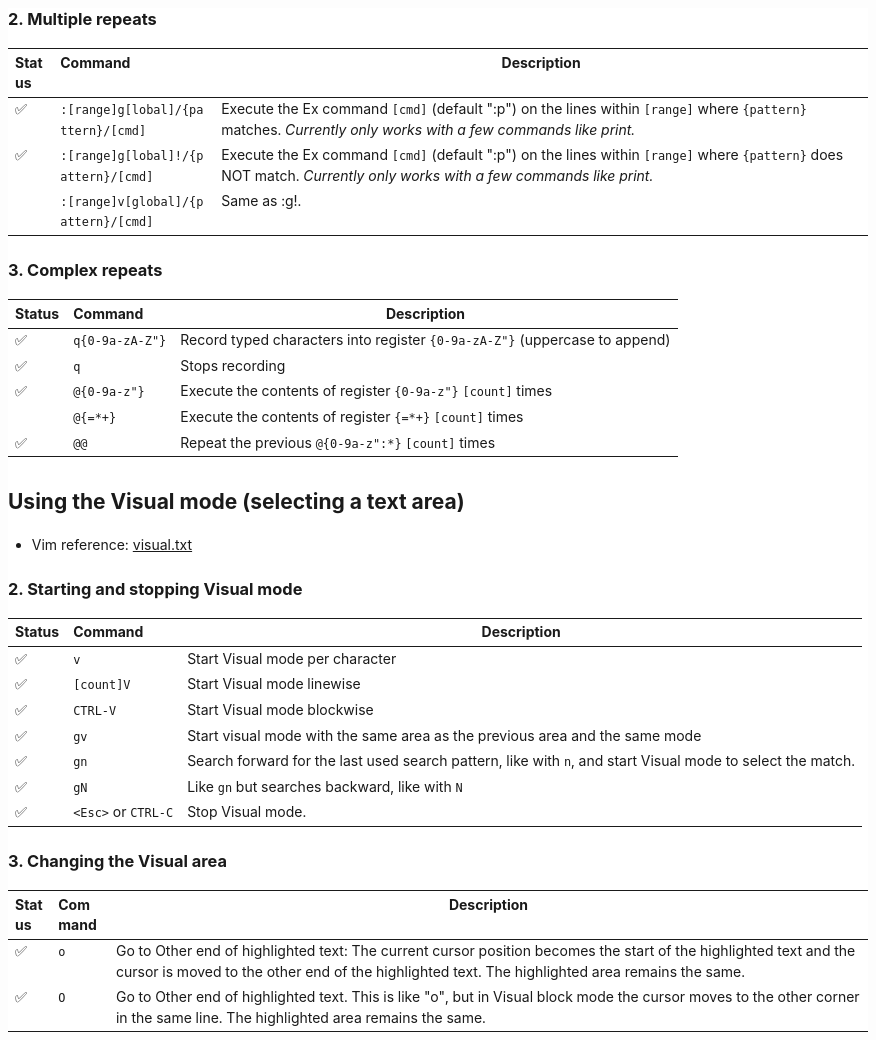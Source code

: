 ### 2. Multiple repeats

| Status             | Command                                  | Description
| :----------------- | :--------------------------------------- | -----------
| :white_check_mark: | `:[range]g[lobal]/{pattern}/[cmd]`       | Execute the Ex command `[cmd]` (default ":p") on the lines within `[range]` where `{pattern}` matches. *Currently only works with a few commands like print.*
| :white_check_mark: | `:[range]g[lobal]!/{pattern}/[cmd]`      | Execute the Ex command `[cmd]` (default ":p") on the lines within `[range]` where `{pattern}` does NOT match. *Currently only works with a few commands like print.*
|                    | `:[range]v[global]/{pattern}/[cmd]`      | Same as :g!.

### 3. Complex repeats

| Status             | Command                      | Description
| :----------------- | :--------------------------- | -----------
| :white_check_mark: | `q{0-9a-zA-Z"}`              | Record typed characters into register `{0-9a-zA-Z"}` (uppercase to append)
| :white_check_mark: | `q`                          | Stops recording
| :white_check_mark: | `@{0-9a-z"}`                 | Execute the contents of register `{0-9a-z"}` `[count]` times
|                    | `@{=*+}`                     | Execute the contents of register `{=*+}` `[count]` times
| :white_check_mark: | `@@`                         | Repeat the previous `@{0-9a-z":*}` `[count]` times

## Using the Visual mode (selecting a text area)

- Vim reference: [visual.txt](https://vimhelp.org/visual.txt.html)

### 2. Starting and stopping Visual mode

| Status             | Command                       | Description
| :----------------- | :---------------------------- | -----------
| :white_check_mark: | `v`                           | Start Visual mode per character
| :white_check_mark: | `[count]V`                    | Start Visual mode linewise
| :white_check_mark: | `CTRL-V`                      | Start Visual mode blockwise
| :white_check_mark: | `gv`                          | Start visual mode with the same area as the previous area and the same mode
| :white_check_mark: | `gn`                          | Search forward for the last used search pattern, like with `n`, and start Visual mode to select the match.
| :white_check_mark: | `gN`                          | Like `gn` but searches backward, like with `N`
| :white_check_mark: | `<Esc>` or `CTRL-C`           | Stop Visual mode.

### 3. Changing the Visual area

| Status             | Command                       | Description
| :----------------- | :---------------------------- | -----------
| :white_check_mark: | `o`                           | Go to Other end of highlighted text: The current cursor position becomes the start of the highlighted text and the cursor is moved to the other end of the highlighted text.  The highlighted area remains the same.
| :white_check_mark: | `O`                           | Go to Other end of highlighted text.  This is like "o", but in Visual block mode the cursor moves to the other corner in the same line.  The highlighted area remains the same.
